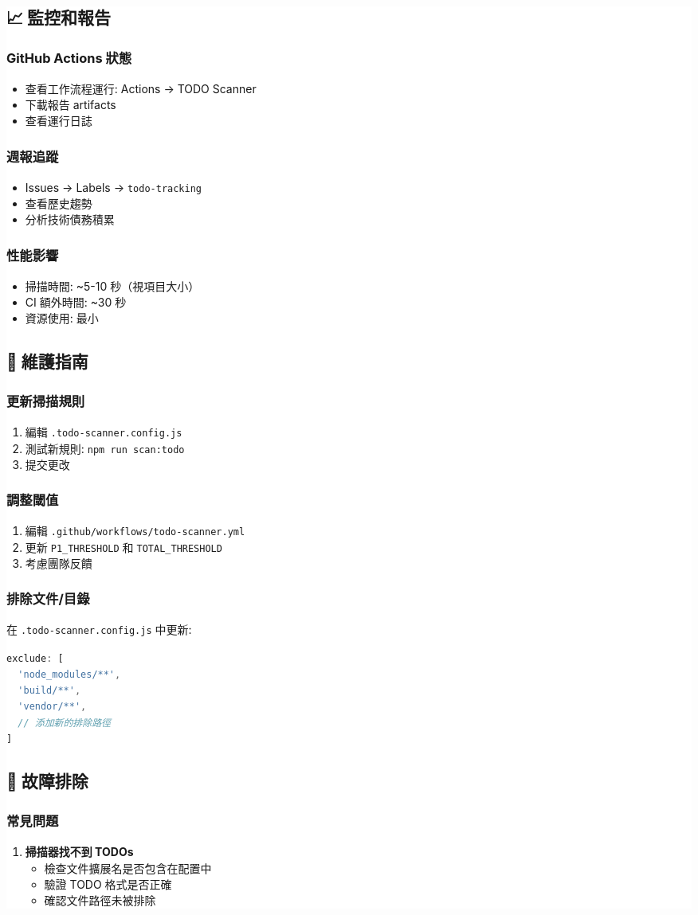 ## 📈 監控和報告

### GitHub Actions 狀態
- 查看工作流程運行: Actions → TODO Scanner
- 下載報告 artifacts
- 查看運行日誌

### 週報追蹤
- Issues → Labels → `todo-tracking`
- 查看歷史趨勢
- 分析技術債務積累

### 性能影響
- 掃描時間: ~5-10 秒（視項目大小）
- CI 額外時間: ~30 秒
- 資源使用: 最小

## 🔧 維護指南

### 更新掃描規則
1. 編輯 `.todo-scanner.config.js`
2. 測試新規則: `npm run scan:todo`
3. 提交更改

### 調整閾值
1. 編輯 `.github/workflows/todo-scanner.yml`
2. 更新 `P1_THRESHOLD` 和 `TOTAL_THRESHOLD`
3. 考慮團隊反饋

### 排除文件/目錄
在 `.todo-scanner.config.js` 中更新:
```javascript
exclude: [
  'node_modules/**',
  'build/**',
  'vendor/**',
  // 添加新的排除路徑
]
```

## 🚨 故障排除

### 常見問題

1. **掃描器找不到 TODOs**
   - 檢查文件擴展名是否包含在配置中
   - 驗證 TODO 格式是否正確
   - 確認文件路徑未被排除
